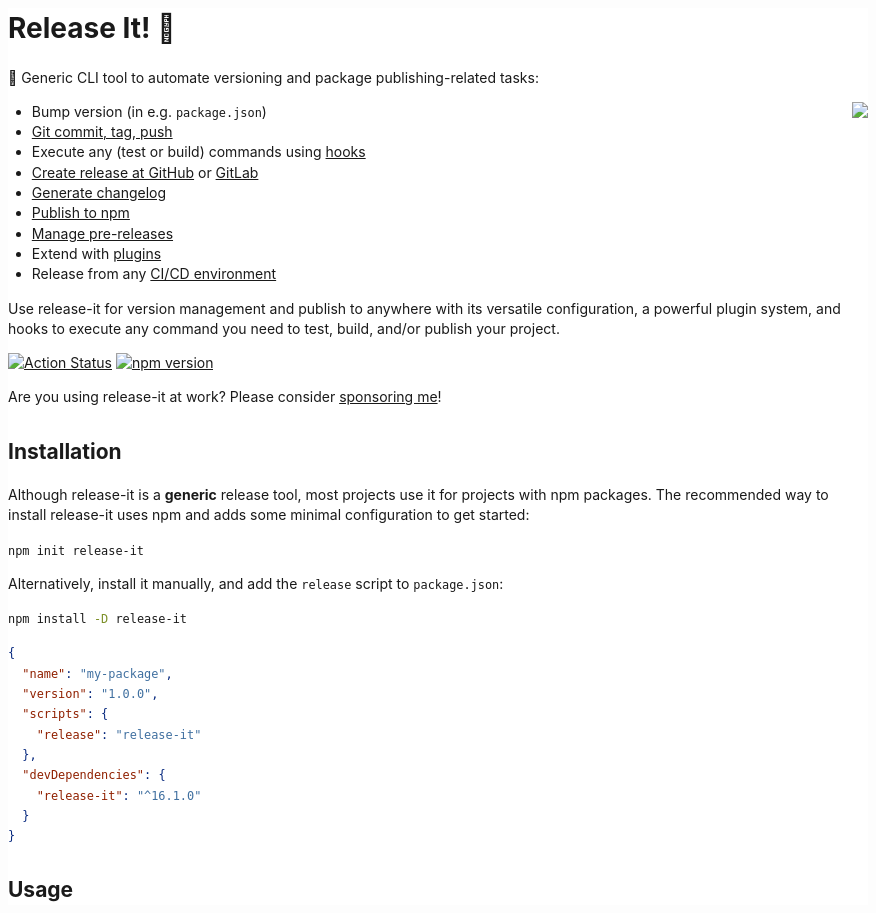 # Release It! 🚀

🚀 Generic CLI tool to automate versioning and package publishing-related tasks:

<img align="right" src="./docs/assets/release-it.svg?raw=true" height="280" />

- Bump version (in e.g. `package.json`)
- [Git commit, tag, push][1]
- Execute any (test or build) commands using [hooks][2]
- [Create release at GitHub][3] or [GitLab][4]
- [Generate changelog][5]
- [Publish to npm][6]
- [Manage pre-releases][7]
- Extend with [plugins][8]
- Release from any [CI/CD environment][9]

Use release-it for version management and publish to anywhere with its versatile configuration, a powerful plugin
system, and hooks to execute any command you need to test, build, and/or publish your project.

[![Action Status][11]][10] [![npm version][13]][12]

Are you using release-it at work? Please consider [sponsoring me][14]!

## Installation

Although release-it is a **generic** release tool, most projects use it for projects with npm packages. The recommended
way to install release-it uses npm and adds some minimal configuration to get started:

```bash
npm init release-it
```

Alternatively, install it manually, and add the `release` script to `package.json`:

```bash
npm install -D release-it
```

```json
{
  "name": "my-package",
  "version": "1.0.0",
  "scripts": {
    "release": "release-it"
  },
  "devDependencies": {
    "release-it": "^16.1.0"
  }
}
```

## Usage


[1]: #git
[2]: #hooks
[3]: #github-releases
[4]: #gitlab-releases
[5]: #changelog
[6]: #publish-to-npm
[7]: #manage-pre-releases
[8]: #plugins
[9]: ./docs/ci.md
[10]: https://github.com/release-it/release-it/actions
[11]: https://github.com/release-it/release-it/workflows/Cross-OS%20Tests/badge.svg
[12]: https://www.npmjs.com/package/release-it
[13]: https://badge.fury.io/js/release-it.svg
[14]: https://github.com/sponsors/webpro
[15]: ./docs/npm.md#yarn
[16]: https://github.com/hyoban/release-it-pnpm
[17]: ./docs/recipes/monorepo.md
[18]: https://github.com/juancarlosjr97/release-it-containerized
[19]: https://github.com/juancarlosjr97
[20]: https://www.youtube.com/watch?v=7pBcuT7j_A0
[21]: https://medium.com/valtech-ch/monorepo-semantic-releases-db114811efa5
[22]: https://github.com/b12k/monorepo-semantic-releases
[23]: ./config/release-it.json
[24]: ./docs/configuration.md
[25]: ./docs/npm.md
[26]: https://github.com/release-it/bumper
[27]: https://github.com/release-it/conventional-changelog
[28]: https://github.com/casmith/release-it-calver-plugin
[29]: ./docs/git.md
[30]: https://docs.github.com/en/repositories/releasing-projects-on-github/about-releases
[31]: ./docs/github-releases.md
[32]: https://docs.gitlab.com/ce/user/project/releases/
[33]: https://gitlab.com/profile/personal_access_tokens
[34]: ./docs/environment-variables.md
[35]: ./docs/gitlab-releases.md
[36]: ./docs/changelog.md
[37]: ./docs/pre-releases.md
[38]: ./docs/plugins.md#execution-order
[39]: ./docs/dry-runs.md
[40]: https://github.com/release-it/keep-a-changelog
[41]: https://github.com/release-it-plugins/lerna-changelog
[42]: https://github.com/jcamp-code/release-it-changelogen
[43]: https://github.com/unjs/changelogen
[44]: https://github.com/release-it-plugins/workspaces
[45]: https://github.com/grupoboticario/news-fragments
[46]: https://github.com/j-ulrich/release-it-regex-bumper
[47]: https://github.com/jcamp-code/release-it-dotnet
[48]: https://github.com/antfu/bumpp
[49]: https://github.com/antfu/changelogithub
[50]: https://www.npmjs.com/package/changesets-release-it-plugin
[51]: https://github.com/changesets/changesets
[52]: https://www.npmjs.com/search?q=keywords:release-it-plugin
[53]: ./docs/plugins.md
[54]: ./docs/recipes/programmatic.md
[55]: https://github.com/adonisjs/core
[56]: https://github.com/axios/axios
[57]: https://github.com/calcom/cal.com
[58]: https://github.com/ember-cli/ember-cli
[59]: https://github.com/halo-dev/halo
[60]: https://github.com/StevenBlack/hosts
[61]: https://github.com/js-cookie/js-cookie
[62]: https://github.com/pahen/madge
[63]: https://github.com/metalsmith/metalsmith
[64]: https://github.com/redis/node-redis
[65]: https://github.com/callstack/react-native-paper
[66]: https://github.com/mozilla/readability
[67]: https://github.com/reduxjs/redux
[68]: https://github.com/saleor/saleor
[69]: https://github.com/Semantic-Org/Semantic-UI-React
[70]: https://github.com/shipshapecode/shepherd
[71]: https://github.com/tabler/tabler
[72]: https://github.com/tabler/tabler-icons
[73]: https://github.com/swagger-api/swagger-ui
[74]: https://github.com/swagger-api/swagger-editor
[75]: https://github.com/release-it/release-it/network/dependents
[76]: https://github.com/search?q=path%3A**%2F.release-it.json&type=code
[77]: ./CHANGELOG.md
[78]: https://github.com/release-it/release-it/releases
[79]: ./.github/CONTRIBUTING.md
[80]: https://github.com/release-it/release-it/issues/new
[81]: ./LICENSE